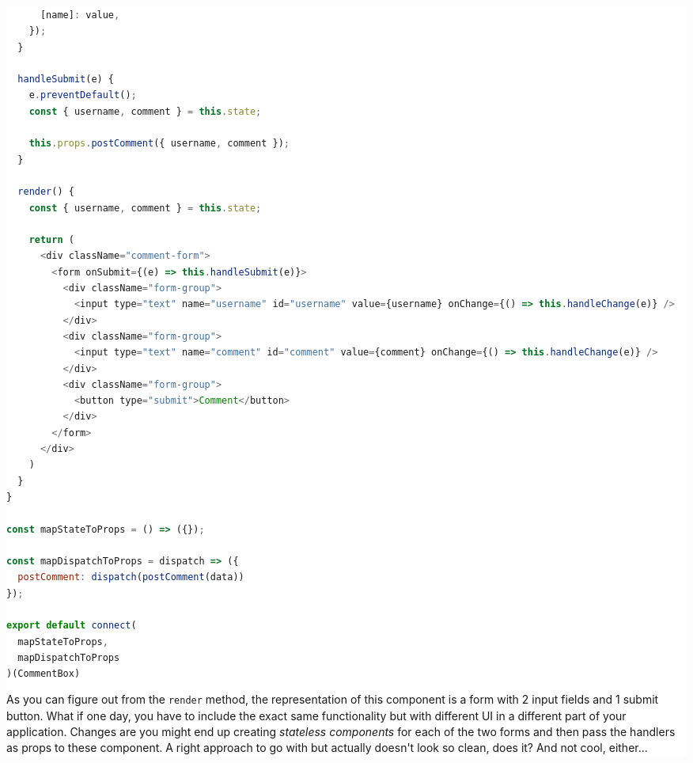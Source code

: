 ```javascript
      [name]: value,
    });
  }

  handleSubmit(e) {
    e.preventDefault();
    const { username, comment } = this.state;
    
    this.props.postComment({ username, comment });
  }
  
  render() {
    const { username, comment } = this.state;

    return (
      <div className="comment-form">
        <form onSubmit={(e) => this.handleSubmit(e)}>
          <div className="form-group">
            <input type="text" name="username" id="username" value={username} onChange={() => this.handleChange(e)} />
          </div>
          <div className="form-group">
            <input type="text" name="comment" id="comment" value={comment} onChange={() => this.handleChange(e)} />
          </div>
          <div className="form-group">
            <button type="submit">Comment</button>
          </div>
        </form>
      </div>
    )
  }
}

const mapStateToProps = () => ({});

const mapDispatchToProps = dispatch => ({
  postComment: dispatch(postComment(data))
});

export default connect(
  mapStateToProps,
  mapDispatchToProps
)(CommentBox)
```

As you can figure out from the `render` method, the representation of this component is a form with 2 input fields and 1 submit button. What if one day, you have to include the exact same functionality but with different UI in a different part of your application. Changes are you might end up creating *stateless components* for each of the two forms and then pass the handlers as props to these component. A right approach to go with but actually doesn't look so clean, does it? And not cool, either...
